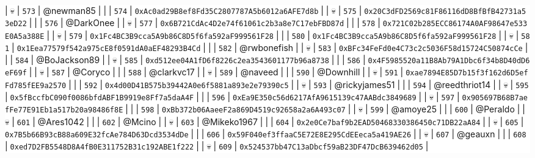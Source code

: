 | 💀 | `573` | @newman85 |
|  | `574` | `0xAc0ad29B8ef8Fd35C2807787A5b6012a6AFE7d8b` |
| 💀 | `575` | `0x20C3dFD2569c81F86116dD8BfBfB42731a53eD22` |
|  | `576` | @DarkOnee |
| 💀 | `577` | `0x6B721CdAc4D2e74f61061c2b3a8e7C17ebFBD87d` |
|  | `578` | `0x721C02b285ECC86174A0AF98647e533E0A5a388E` |
| 💀 | `579` | `0x1Fc4BC3B9cca5A9b86C8D5f6fa592aF999561F28` |
|  | `580` | `0x1Fc4BC3B9cca5A9b86C8D5f6fa592aF999561F28` |
| 💀 | `581` | `0x1Eea77579f542a975cE8f0591dA0aEF48293B4Cd` |
|  | `582` | @rwbonefish |
| 💀 | `583` | `0xBFc34FeFd0e4C73c2c5036F58d15724C50874cCe` |
|  | `584` | @BoJackson89 |
| 💀 | `585` | `0xd512ee04A1fD6f8226c2ea3543601177b96a8738` |
|  | `586` | `0x4F5985520a11B8Ab79A1Dbc6f34b8D40dD6eF69f` |
| 💀 | `587` | @Coryco |
|  | `588` | @clarkvc17 |
| 💀 | `589` | @naveed |
|  | `590` | @Downhill |
| 💀 | `591` | `0xae7894E85D7b15f3f162d6D5efFd785fEE9a2570` |
|  | `592` | `0x4d00D41B575b39442A0e6f5881a893e2e79390c5` |
| 💀 | `593` | @rickyjames51 |
|  | `594` | @reedthriot14 |
| 💀 | `595` | `0x5fBccfbC090f0086bfdABF1B9919e8Ff7a5daA4F` |
|  | `596` | `0xEa9E350c56d6217AfA9615139c47AABdc3849689` |
| 💀 | `597` | `0x905697B68B7aefFe77E91Eb1a517b20a98486f8E` |
|  | `598` | `0xBb372b06AaeeF2a869D4519c92658a2a6A493c07` |
| 💀 | `599` | @amoye25 |
|  | `600` | @Peraldo |
| 💀 | `601` | @Ares1042 |
|  | `602` | @Mcino |
| 💀 | `603` | @Mikeko1967 |
|  | `604` | `0x2e0Ce7baf9b2EAD50468330386450c71DB22aA84` |
| 💀 | `605` | `0x7B5b66B93cB88a609E32fcAe784D63Dcd3534dDe` |
|  | `606` | `0x59F040ef3ffaaC5E72E8E295CdEEeca5a419AE26` |
| 💀 | `607` | @geauxn |
|  | `608` | `0xed7D2FB5548D8A4fB0E311752B31c192ABE1f222` |
| 💀 | `609` | `0x524537bb47C13aDbcf59aB23DF47DcB639462d05` |